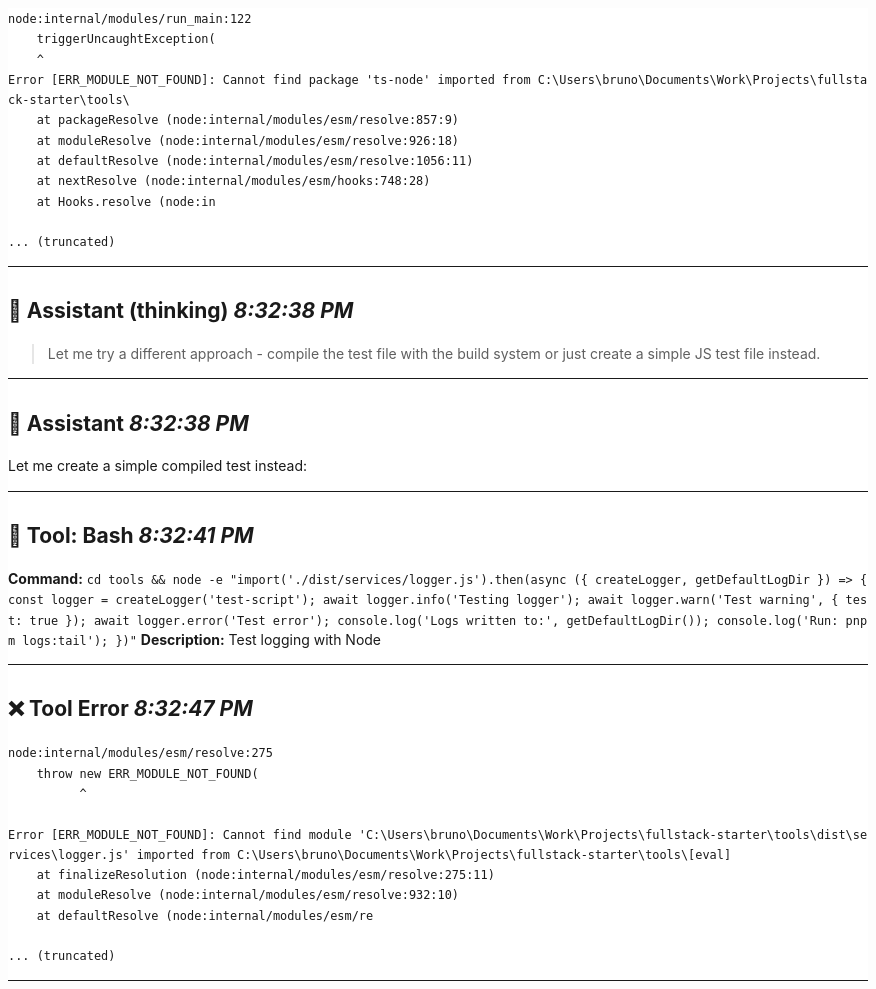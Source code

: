 ```
node:internal/modules/run_main:122
    triggerUncaughtException(
    ^
Error [ERR_MODULE_NOT_FOUND]: Cannot find package 'ts-node' imported from C:\Users\bruno\Documents\Work\Projects\fullstack-starter\tools\
    at packageResolve (node:internal/modules/esm/resolve:857:9)
    at moduleResolve (node:internal/modules/esm/resolve:926:18)
    at defaultResolve (node:internal/modules/esm/resolve:1056:11)
    at nextResolve (node:internal/modules/esm/hooks:748:28)
    at Hooks.resolve (node:in

... (truncated)
```

---

## 🧠 Assistant (thinking) _8:32:38 PM_

> Let me try a different approach - compile the test file with the build system or just create a simple JS test file instead.

---

## 🤖 Assistant _8:32:38 PM_

Let me create a simple compiled test instead:

---

## 🔧 Tool: Bash _8:32:41 PM_

**Command:** `cd tools && node -e "import('./dist/services/logger.js').then(async ({ createLogger, getDefaultLogDir }) => { const logger = createLogger('test-script'); await logger.info('Testing logger'); await logger.warn('Test warning', { test: true }); await logger.error('Test error'); console.log('Logs written to:', getDefaultLogDir()); console.log('Run: pnpm logs:tail'); })"`
**Description:** Test logging with Node

---

## ❌ Tool Error _8:32:47 PM_

```
node:internal/modules/esm/resolve:275
    throw new ERR_MODULE_NOT_FOUND(
          ^

Error [ERR_MODULE_NOT_FOUND]: Cannot find module 'C:\Users\bruno\Documents\Work\Projects\fullstack-starter\tools\dist\services\logger.js' imported from C:\Users\bruno\Documents\Work\Projects\fullstack-starter\tools\[eval]
    at finalizeResolution (node:internal/modules/esm/resolve:275:11)
    at moduleResolve (node:internal/modules/esm/resolve:932:10)
    at defaultResolve (node:internal/modules/esm/re

... (truncated)
```

---